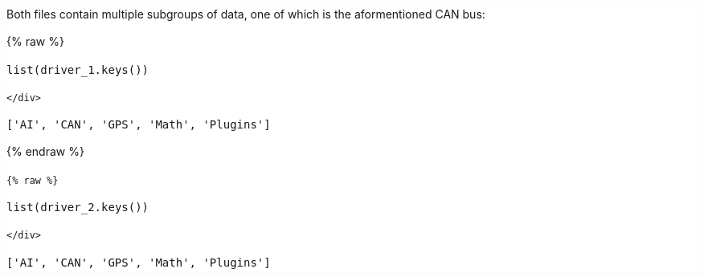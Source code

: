 <div class="cell border-box-sizing text_cell rendered"><div class="inner_cell">
<div class="text_cell_render border-box-sizing rendered_html">
<p>Both files contain multiple subgroups of data, one of which is the aformentioned CAN bus:</p>

</div>
</div>
</div>
    {% raw %}
    
<div class="cell border-box-sizing code_cell rendered">
<div class="input">

<div class="inner_cell">
    <div class="input_area">
<div class=" highlight hl-ipython3"><pre><span></span><span class="nb">list</span><span class="p">(</span><span class="n">driver_1</span><span class="o">.</span><span class="n">keys</span><span class="p">())</span>
</pre></div>

    </div>
</div>
</div>

<div class="output_wrapper">
<div class="output">

<div class="output_area">



<div class="output_text output_subarea output_execute_result">
<pre>[&#39;AI&#39;, &#39;CAN&#39;, &#39;GPS&#39;, &#39;Math&#39;, &#39;Plugins&#39;]</pre>
</div>

</div>

</div>
</div>

</div>
    {% endraw %}

    {% raw %}
    
<div class="cell border-box-sizing code_cell rendered">
<div class="input">

<div class="inner_cell">
    <div class="input_area">
<div class=" highlight hl-ipython3"><pre><span></span><span class="nb">list</span><span class="p">(</span><span class="n">driver_2</span><span class="o">.</span><span class="n">keys</span><span class="p">())</span>
</pre></div>

    </div>
</div>
</div>

<div class="output_wrapper">
<div class="output">

<div class="output_area">



<div class="output_text output_subarea output_execute_result">
<pre>[&#39;AI&#39;, &#39;CAN&#39;, &#39;GPS&#39;, &#39;Math&#39;, &#39;Plugins&#39;]</pre>
</div>

</div>

</div>
</div>
